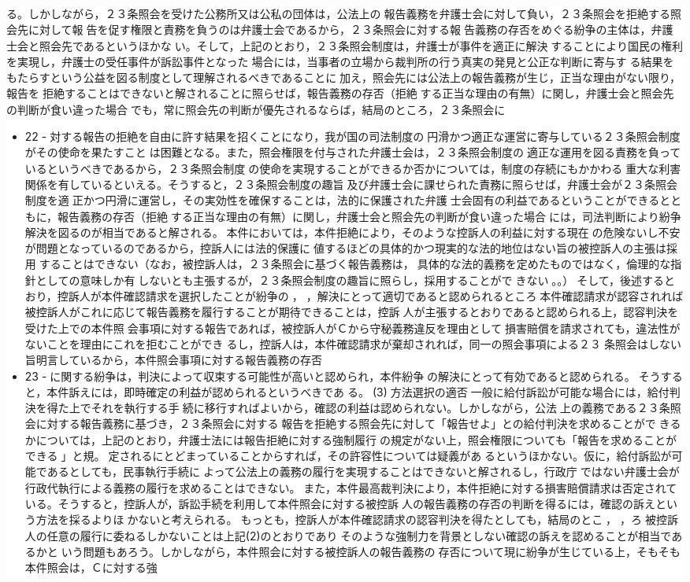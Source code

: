 る。しかしながら，２３条照会を受けた公務所又は公私の団体は，公法上の
報告義務を弁護士会に対して負い，２３条照会を拒絶する照会先に対して報
告を促す権限と責務を負うのは弁護士会であるから，２３条照会に対する報
告義務の存否をめぐる紛争の主体は，弁護士会と照会先であるというほかな
い。そして，上記のとおり，２３条照会制度は，弁護士が事件を適正に解決
することにより国民の権利を実現し，弁護士の受任事件が訴訟事件となった
場合には，当事者の立場から裁判所の行う真実の発見と公正な判断に寄与す
る結果をもたらすという公益を図る制度として理解されるべきであることに
加え，照会先には公法上の報告義務が生じ，正当な理由がない限り，報告を
拒絶することはできないと解されることに照らせば，報告義務の存否（拒絶
する正当な理由の有無）に関し，弁護士会と照会先の判断が食い違った場合
でも，常に照会先の判断が優先されるならば，結局のところ，２３条照会に
- 22 -
対する報告の拒絶を自由に許す結果を招くことになり，我が国の司法制度の
円滑かつ適正な運営に寄与している２３条照会制度がその使命を果たすこと
は困難となる。また，照会権限を付与された弁護士会は，２３条照会制度の
適正な運用を図る責務を負っているというべきであるから，２３条照会制度
の使命を実現することができるか否かについては，制度の存続にもかかわる
重大な利害関係を有しているといえる。そうすると，２３条照会制度の趣旨
及び弁護士会に課せられた責務に照らせば，弁護士会が２３条照会制度を適
正かつ円滑に運営し，その実効性を確保することは，法的に保護された弁護
士会固有の利益であるということができるとともに，報告義務の存否（拒絶
する正当な理由の有無）に関し，弁護士会と照会先の判断が食い違った場合
には，司法判断により紛争解決を図るのが相当であると解される。
本件においては，本件拒絶により，そのような控訴人の利益に対する現在
の危険ないし不安が問題となっているのであるから，控訴人には法的保護に
値するほどの具体的かつ現実的な法的地位はない旨の被控訴人の主張は採用
することはできない（なお，被控訴人は，２３条照会に基づく報告義務は，
具体的な法的義務を定めたものではなく，倫理的な指針としての意味しか有
しないとも主張するが，２３条照会制度の趣旨に照らし，採用することがで
きない 。。）
そして，後述するとおり，控訴人が本件確認請求を選択したことが紛争の
， ，解決にとって適切であると認められるところ 本件確認請求が認容されれば
被控訴人がこれに応じて報告義務を履行することが期待できることは，控訴
人が主張するとおりであると認められる上，認容判決を受けた上での本件照
会事項に対する報告であれば，被控訴人がＣから守秘義務違反を理由として
損害賠償を請求されても，違法性がないことを理由にこれを拒むことができ
るし，控訴人は，本件確認請求が棄却されれば，同一の照会事項による２３
条照会はしない旨明言しているから，本件照会事項に対する報告義務の存否
- 23 -
に関する紛争は，判決によって収束する可能性が高いと認められ，本件紛争
の解決にとって有効であると認められる。
そうすると，本件訴えには，即時確定の利益が認められるというべきであ
る。
(3) 方法選択の適否
一般に給付訴訟が可能な場合には，給付判決を得た上でそれを執行する手
続に移行すればよいから，確認の利益は認められない。しかしながら，公法
上の義務である２３条照会に対する報告義務に基づき，２３条照会に対する
報告を拒絶する照会先に対して「報告せよ」との給付判決を求めることがで
きるかについては，上記のとおり，弁護士法には報告拒絶に対する強制履行
の規定がない上，照会権限についても「報告を求めることができる 」と規。
定されるにとどまっていることからすれば，その許容性については疑義があ
るというほかない。仮に，給付訴訟が可能であるとしても，民事執行手続に
よって公法上の義務の履行を実現することはできないと解されるし，行政庁
ではない弁護士会が行政代執行による義務の履行を求めることはできない。
また，本件最高裁判決により，本件拒絶に対する損害賠償請求は否定されて
いる。そうすると，控訴人が，訴訟手続を利用して本件照会に対する被控訴
人の報告義務の存否の判断を得るには，確認の訴えという方法を採るよりほ
かないと考えられる。
もっとも，控訴人が本件確認請求の認容判決を得たとしても，結局のとこ
， ，ろ 被控訴人の任意の履行に委ねるしかないことは上記(2)のとおりであり
そのような強制力を背景としない確認の訴えを認めることが相当であるかと
いう問題もあろう。しかしながら，本件照会に対する被控訴人の報告義務の
存否について現に紛争が生じている上，そもそも本件照会は，Ｃに対する強